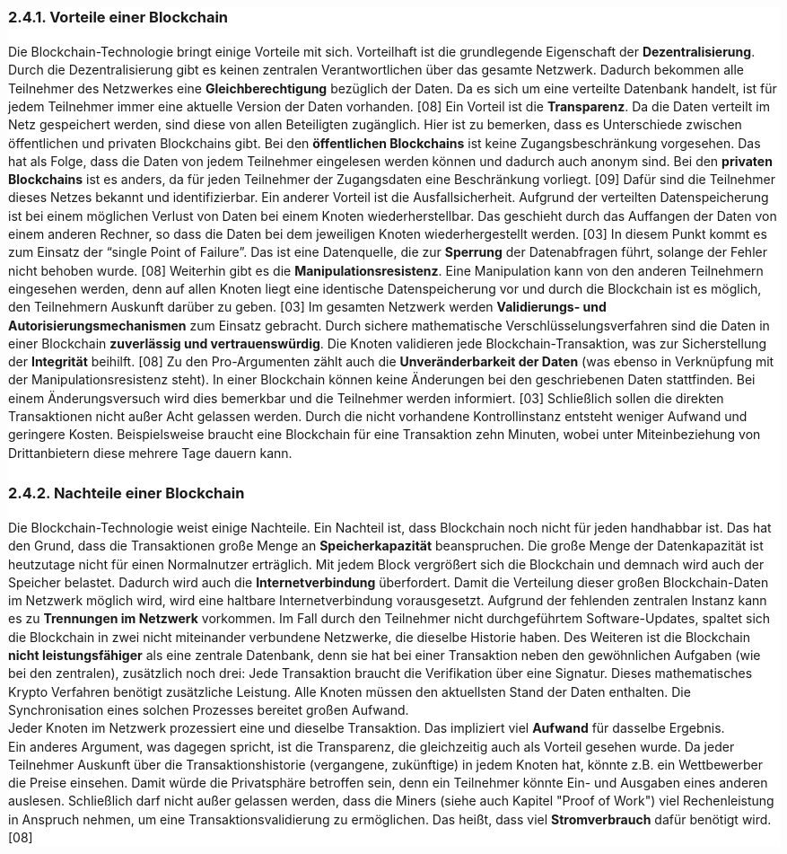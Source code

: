 ### 2.4.1. Vorteile einer Blockchain
Die Blockchain-Technologie bringt einige Vorteile mit sich. Vorteilhaft ist die grundlegende Eigenschaft der __Dezentralisierung__. Durch die Dezentralisierung gibt es keinen zentralen Verantwortlichen über das gesamte Netzwerk. Dadurch bekommen alle Teilnehmer des Netzwerkes eine __Gleichberechtigung__ bezüglich der Daten. Da es sich um eine verteilte Datenbank handelt, ist für jedem Teilnehmer immer eine aktuelle Version der Daten vorhanden. [08]
Ein Vorteil ist die __Transparenz__. Da die Daten verteilt im Netz gespeichert werden, sind diese von allen Beteiligten zugänglich. Hier ist zu bemerken, dass es Unterschiede zwischen öffentlichen und privaten Blockchains gibt. Bei den __öffentlichen Blockchains__ ist keine Zugangsbeschränkung vorgesehen. Das hat als Folge, dass die Daten von jedem Teilnehmer eingelesen werden können und dadurch auch anonym sind. Bei den __privaten Blockchains__ ist es anders, da für jeden Teilnehmer der Zugangsdaten eine Beschränkung vorliegt. [09] Dafür sind die Teilnehmer dieses Netzes bekannt und identifizierbar. Ein anderer Vorteil ist die Ausfallsicherheit. Aufgrund der verteilten Datenspeicherung ist bei einem möglichen Verlust von Daten bei einem Knoten wiederherstellbar. Das geschieht durch das Auffangen der Daten von einem anderen Rechner, so dass die Daten bei dem jeweiligen Knoten wiederhergestellt werden. [03] In diesem Punkt kommt es zum Einsatz der “single Point of Failure”. Das ist eine Datenquelle, die zur __Sperrung__ der Datenabfragen führt, solange der Fehler nicht behoben wurde. [08] Weiterhin gibt es die __Manipulationsresistenz__. Eine Manipulation kann von den anderen Teilnehmern eingesehen werden, denn auf allen Knoten liegt eine identische Datenspeicherung vor und durch die Blockchain ist es möglich, den Teilnehmern Auskunft darüber zu geben. [03] Im gesamten Netzwerk werden __Validierungs- und Autorisierungsmechanismen__ zum Einsatz gebracht. Durch sichere mathematische Verschlüsselungsverfahren sind die Daten in einer Blockchain __zuverlässig und vertrauenswürdig__. Die Knoten validieren jede Blockchain-Transaktion, was zur Sicherstellung der __Integrität__ beihilft. [08]
Zu den Pro-Argumenten zählt auch die __Unveränderbarkeit der Daten__ (was ebenso in Verknüpfung mit der Manipulationsresistenz steht). In einer Blockchain können keine Änderungen bei den geschriebenen Daten stattfinden. Bei einem Änderungsversuch wird dies bemerkbar und die Teilnehmer werden informiert. [03] Schließlich sollen die direkten Transaktionen nicht außer Acht gelassen werden. Durch die nicht vorhandene Kontrollinstanz entsteht weniger Aufwand und geringere Kosten. Beispielsweise braucht eine Blockchain für eine Transaktion zehn Minuten, wobei unter Miteinbeziehung von Drittanbietern diese mehrere Tage dauern kann.

### 2.4.2. Nachteile einer Blockchain
Die Blockchain-Technologie weist einige Nachteile. Ein Nachteil ist, dass Blockchain noch nicht für jeden handhabbar ist. Das hat den Grund, dass die Transaktionen große Menge an __Speicherkapazität__ beanspruchen. Die große Menge der Datenkapazität ist heutzutage nicht für einen Normalnutzer erträglich. Mit jedem Block vergrößert sich die Blockchain und demnach wird auch der Speicher belastet. Dadurch wird auch die __Internetverbindung__ überfordert. Damit die Verteilung dieser großen Blockchain-Daten im Netzwerk möglich wird, wird eine haltbare Internetverbindung vorausgesetzt.
Aufgrund der fehlenden zentralen Instanz kann es zu __Trennungen im Netzwerk__ vorkommen. Im Fall durch den Teilnehmer nicht durchgeführtem Software-Updates, spaltet sich die Blockchain in zwei nicht miteinander verbundene Netzwerke, die dieselbe Historie haben.
Des Weiteren ist die Blockchain __nicht leistungsfähiger__ als eine zentrale Datenbank, denn sie hat bei einer Transaktion neben den gewöhnlichen Aufgaben (wie bei den zentralen), zusätzlich noch drei:
Jede Transaktion braucht die Verifikation über eine Signatur. Dieses mathematisches Krypto Verfahren benötigt zusätzliche Leistung.
Alle Knoten müssen 	den aktuellsten Stand der Daten enthalten. Die Synchronisation eines solchen Prozesses bereitet großen Aufwand. 	
Jeder Knoten im Netzwerk prozessiert eine und dieselbe Transaktion. Das impliziert viel __Aufwand__ für dasselbe Ergebnis. 	
Ein anderes Argument, was dagegen spricht, ist die Transparenz, die gleichzeitig auch als Vorteil gesehen wurde. Da jeder Teilnehmer Auskunft über die Transaktionshistorie (vergangene, zukünftige) in jedem Knoten hat, könnte z.B. ein Wettbewerber die Preise einsehen. Damit würde die Privatsphäre betroffen sein, denn ein Teilnehmer könnte Ein- und Ausgaben eines anderen auslesen. Schließlich darf nicht außer gelassen werden, dass die Miners (siehe auch Kapitel "Proof of Work") viel Rechenleistung in Anspruch nehmen, um eine Transaktionsvalidierung zu ermöglichen. Das heißt, dass viel __Stromverbrauch__ dafür benötigt wird. [08]
